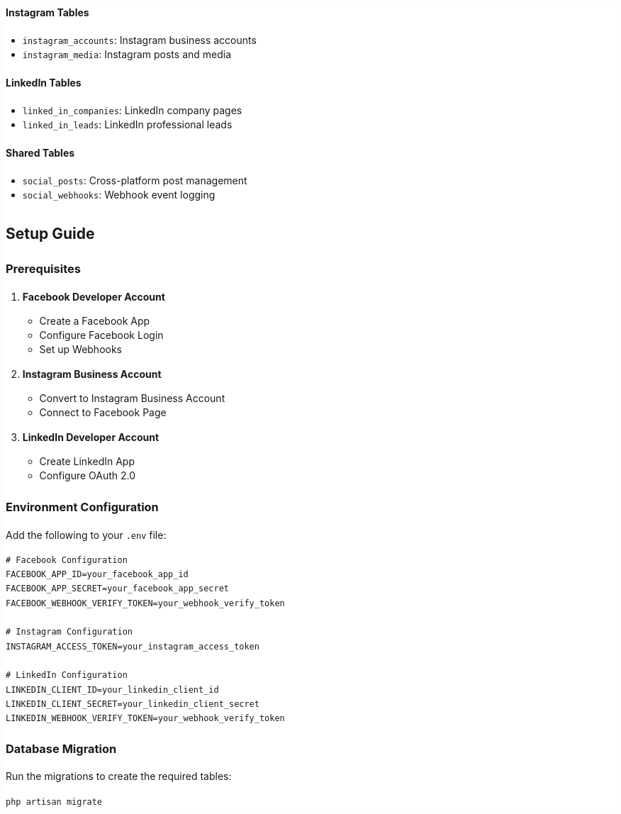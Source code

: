 #### Instagram Tables
- `instagram_accounts`: Instagram business accounts
- `instagram_media`: Instagram posts and media

#### LinkedIn Tables
- `linked_in_companies`: LinkedIn company pages
- `linked_in_leads`: LinkedIn professional leads

#### Shared Tables
- `social_posts`: Cross-platform post management
- `social_webhooks`: Webhook event logging

## Setup Guide

### Prerequisites

1. **Facebook Developer Account**
   - Create a Facebook App
   - Configure Facebook Login
   - Set up Webhooks

2. **Instagram Business Account**
   - Convert to Instagram Business Account
   - Connect to Facebook Page

3. **LinkedIn Developer Account**
   - Create LinkedIn App
   - Configure OAuth 2.0

### Environment Configuration

Add the following to your `.env` file:

```env
# Facebook Configuration
FACEBOOK_APP_ID=your_facebook_app_id
FACEBOOK_APP_SECRET=your_facebook_app_secret
FACEBOOK_WEBHOOK_VERIFY_TOKEN=your_webhook_verify_token

# Instagram Configuration
INSTAGRAM_ACCESS_TOKEN=your_instagram_access_token

# LinkedIn Configuration
LINKEDIN_CLIENT_ID=your_linkedin_client_id
LINKEDIN_CLIENT_SECRET=your_linkedin_client_secret
LINKEDIN_WEBHOOK_VERIFY_TOKEN=your_webhook_verify_token
```

### Database Migration

Run the migrations to create the required tables:

```bash
php artisan migrate
```
